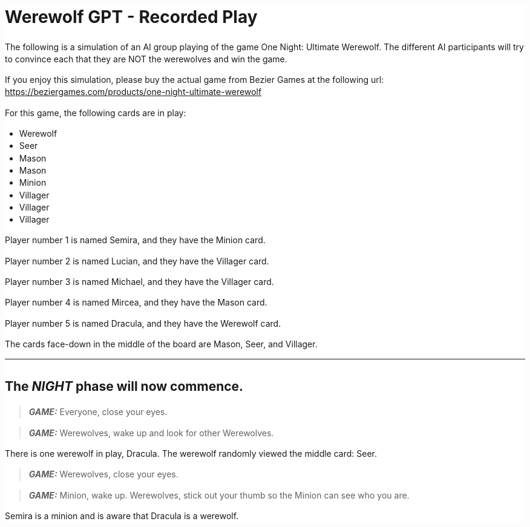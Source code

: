 # Werewolf GPT - Recorded Play



The following is a simulation of an AI group playing of the game One Night: Ultimate Werewolf. The different AI participants will try to convince each that they are NOT the werewolves and win the game.

If you enjoy this simulation, please buy the actual game from Bezier Games at the following url: https://beziergames.com/products/one-night-ultimate-werewolf

For this game, the following cards are in play:


* Werewolf
* Seer
* Mason
* Mason
* Minion
* Villager
* Villager
* Villager


Player number 1 is named Semira, and they have the Minion card.


Player number 2 is named Lucian, and they have the Villager card.


Player number 3 is named Michael, and they have the Villager card.


Player number 4 is named Mircea, and they have the Mason card.


Player number 5 is named Dracula, and they have the Werewolf card.


The cards face-down in the middle of the board are Mason, Seer, and Villager.


---

## The ***NIGHT*** phase will now commence.


>***GAME:*** Everyone, close your eyes.


>***GAME:*** Werewolves, wake up and look for other Werewolves.


There is one werewolf in play, Dracula. The werewolf randomly viewed the middle card: Seer.


>***GAME:*** Werewolves, close your eyes.


>***GAME:*** Minion, wake up. Werewolves, stick out your thumb so the Minion can see who you are.


Semira is a minion and is aware that Dracula is a werewolf.
